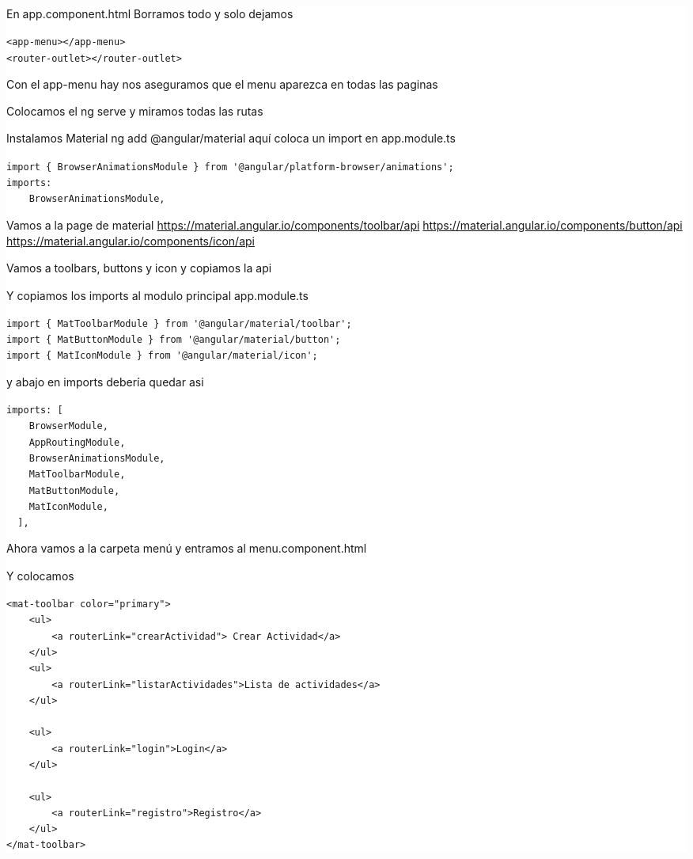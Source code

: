 
En app.component.html 
Borramos todo y solo dejamos 
```
<app-menu></app-menu>
<router-outlet></router-outlet>
```
Con el app-menu hay nos aseguramos que el menu aparezca en todas las paginas

Colocamos el ng serve y miramos todas las rutas

Instalamos Material
ng add @angular/material
aquí coloca un import en app.module.ts
```
import { BrowserAnimationsModule } from '@angular/platform-browser/animations';
imports:
    BrowserAnimationsModule,
```





Vamos a la page de material 
https://material.angular.io/components/toolbar/api
https://material.angular.io/components/button/api
https://material.angular.io/components/icon/api


Vamos a toolbars, buttons y icon y copiamos la api

Y copiamos los imports al modulo principal app.module.ts

```
import { MatToolbarModule } from '@angular/material/toolbar';
import { MatButtonModule } from '@angular/material/button';
import { MatIconModule } from '@angular/material/icon';
```

y abajo en imports debería quedar asi
```
imports: [
    BrowserModule,
    AppRoutingModule,
    BrowserAnimationsModule,
    MatToolbarModule,
    MatButtonModule,
    MatIconModule,
  ],
```
Ahora vamos a la carpeta menú y entramos al menu.component.html

Y colocamos
``` 
<mat-toolbar color="primary">
    <ul>
        <a routerLink="crearActividad"> Crear Actividad</a>
    </ul>
    <ul>
        <a routerLink="listarActividades">Lista de actividades</a>
    </ul>

    <ul>
        <a routerLink="login">Login</a>
    </ul>

    <ul>
        <a routerLink="registro">Registro</a>
    </ul>
</mat-toolbar>
```